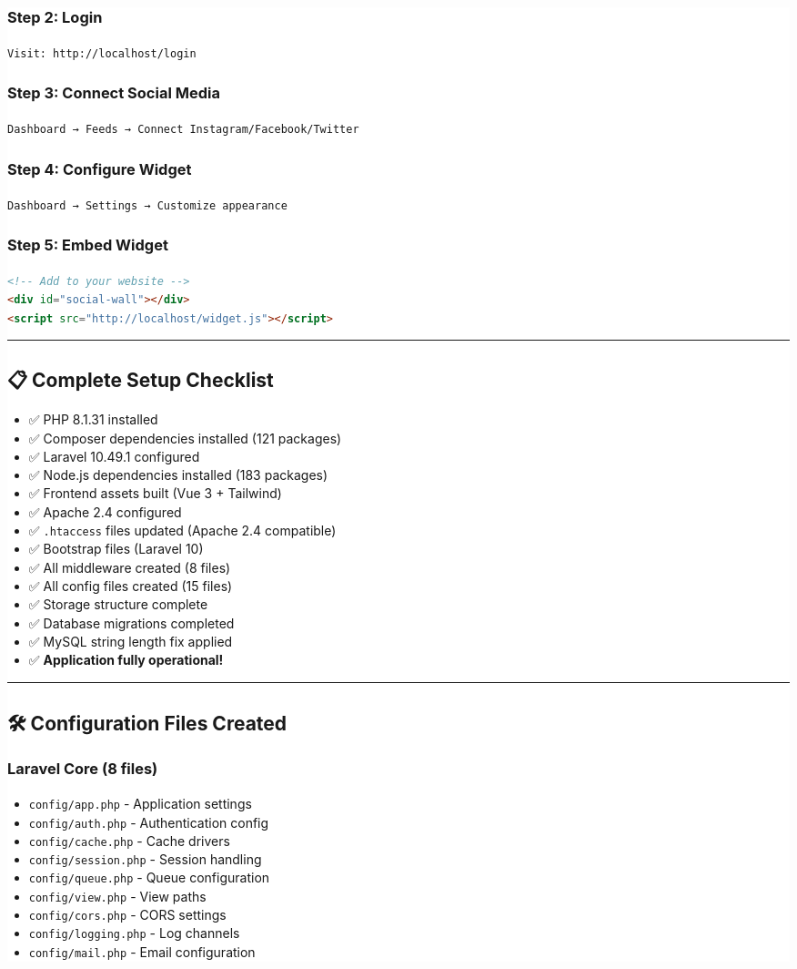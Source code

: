 ### Step 2: Login
```
Visit: http://localhost/login
```

### Step 3: Connect Social Media
```
Dashboard → Feeds → Connect Instagram/Facebook/Twitter
```

### Step 4: Configure Widget
```
Dashboard → Settings → Customize appearance
```

### Step 5: Embed Widget
```html
<!-- Add to your website -->
<div id="social-wall"></div>
<script src="http://localhost/widget.js"></script>
```

---

## 📋 Complete Setup Checklist

- ✅ PHP 8.1.31 installed
- ✅ Composer dependencies installed (121 packages)
- ✅ Laravel 10.49.1 configured
- ✅ Node.js dependencies installed (183 packages)
- ✅ Frontend assets built (Vue 3 + Tailwind)
- ✅ Apache 2.4 configured
- ✅ `.htaccess` files updated (Apache 2.4 compatible)
- ✅ Bootstrap files (Laravel 10)
- ✅ All middleware created (8 files)
- ✅ All config files created (15 files)
- ✅ Storage structure complete
- ✅ Database migrations completed
- ✅ MySQL string length fix applied
- ✅ **Application fully operational!**

---

## 🛠️ Configuration Files Created

### Laravel Core (8 files)
- `config/app.php` - Application settings
- `config/auth.php` - Authentication config
- `config/cache.php` - Cache drivers
- `config/session.php` - Session handling
- `config/queue.php` - Queue configuration
- `config/view.php` - View paths
- `config/cors.php` - CORS settings
- `config/logging.php` - Log channels
- `config/mail.php` - Email configuration
